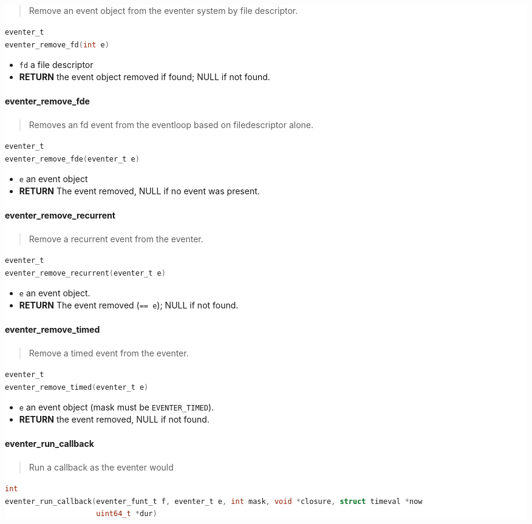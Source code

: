 >Remove an event object from the eventer system by file descriptor.

```c
eventer_t
eventer_remove_fd(int e)
```


  * `fd` a file descriptor
  * **RETURN** the event object removed if found; NULL if not found.


#### eventer_remove_fde

>Removes an fd event from the eventloop based on filedescriptor alone.

```c
eventer_t
eventer_remove_fde(eventer_t e)
```


  * `e` an event object
  * **RETURN** The event removed, NULL if no event was present.


#### eventer_remove_recurrent

>Remove a recurrent event from the eventer.

```c
eventer_t
eventer_remove_recurrent(eventer_t e)
```


  * `e` an event object.
  * **RETURN** The event removed (`== e`); NULL if not found.


#### eventer_remove_timed

>Remove a timed event from the eventer.

```c
eventer_t
eventer_remove_timed(eventer_t e)
```


  * `e` an event object (mask must be `EVENTER_TIMED`).
  * **RETURN** the event removed, NULL if not found.


#### eventer_run_callback

>Run a callback as the eventer would

```c
int
eventer_run_callback(eventer_funt_t f, eventer_t e, int mask, void *closure, struct timeval *now
                     uint64_t *dur)
```

